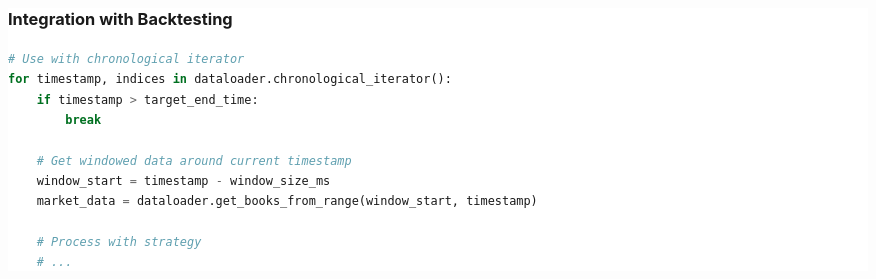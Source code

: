 ### Integration with Backtesting
```python
# Use with chronological iterator
for timestamp, indices in dataloader.chronological_iterator():
    if timestamp > target_end_time:
        break
    
    # Get windowed data around current timestamp
    window_start = timestamp - window_size_ms
    market_data = dataloader.get_books_from_range(window_start, timestamp)
    
    # Process with strategy
    # ...
```